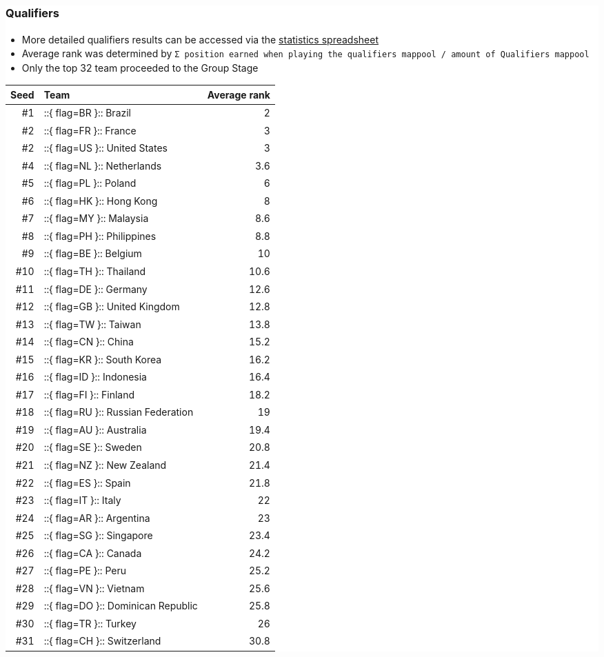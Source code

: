 
### Qualifiers

- More detailed qualifiers results can be accessed via the [statistics spreadsheet](https://docs.google.com/spreadsheets/d/e/2PACX-1vQNTyDH-my-sYwG4FLI6Oll8ApNkp6SrXcQusAUtqy9JxZ0Y8y22KKX_ApgdmEjf8TO6dB8zTTpF92k/pubhtml)
- Average rank was determined by `Σ position earned when playing the qualifiers mappool / amount of Qualifiers mappool`
- Only the top 32 team proceeded to the Group Stage

| Seed | Team | Average rank |
| --: | :-- | --: |
| #1 | ::{ flag=BR }:: Brazil | 2 |
| #2 | ::{ flag=FR }:: France | 3 |
| #2 | ::{ flag=US }:: United States | 3 |
| #4 | ::{ flag=NL }:: Netherlands | 3.6 |
| #5 | ::{ flag=PL }:: Poland | 6 |
| #6 | ::{ flag=HK }:: Hong Kong | 8 |
| #7 | ::{ flag=MY }:: Malaysia | 8.6 |
| #8 | ::{ flag=PH }:: Philippines | 8.8 |
| #9 | ::{ flag=BE }:: Belgium | 10 |
| #10 | ::{ flag=TH }:: Thailand | 10.6 |
| #11 | ::{ flag=DE }:: Germany | 12.6 |
| #12 | ::{ flag=GB }:: United Kingdom | 12.8 |
| #13 | ::{ flag=TW }:: Taiwan | 13.8 |
| #14 | ::{ flag=CN }:: China | 15.2 |
| #15 | ::{ flag=KR }:: South Korea | 16.2 |
| #16 | ::{ flag=ID }:: Indonesia | 16.4 |
| #17 | ::{ flag=FI }:: Finland | 18.2 |
| #18 | ::{ flag=RU }:: Russian Federation | 19 |
| #19 | ::{ flag=AU }:: Australia | 19.4 |
| #20 | ::{ flag=SE }:: Sweden | 20.8 |
| #21 | ::{ flag=NZ }:: New Zealand | 21.4 |
| #22 | ::{ flag=ES }:: Spain | 21.8 |
| #23 | ::{ flag=IT }:: Italy | 22 |
| #24 | ::{ flag=AR }:: Argentina | 23 |
| #25 | ::{ flag=SG }:: Singapore | 23.4 |
| #26 | ::{ flag=CA }:: Canada | 24.2 |
| #27 | ::{ flag=PE }:: Peru | 25.2 |
| #28 | ::{ flag=VN }:: Vietnam | 25.6 |
| #29 | ::{ flag=DO }:: Dominican Republic | 25.8 |
| #30 | ::{ flag=TR }:: Turkey | 26 |
| #31 | ::{ flag=CH }:: Switzerland | 30.8 |